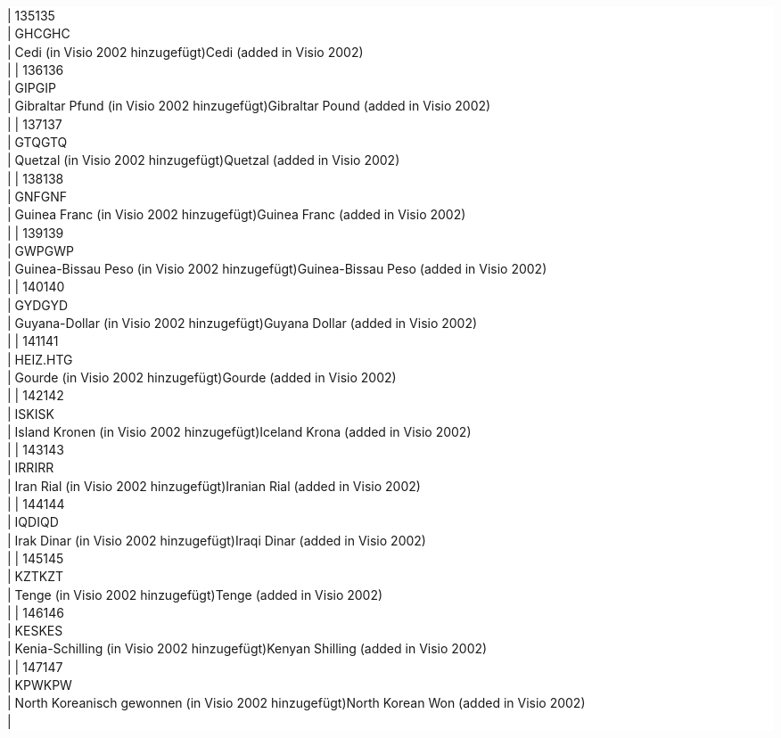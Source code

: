 | <span data-ttu-id="8b410-489">135</span><span class="sxs-lookup"><span data-stu-id="8b410-489">135</span></span>  <br/> | <span data-ttu-id="8b410-490">GHC</span><span class="sxs-lookup"><span data-stu-id="8b410-490">GHC</span></span>  <br/> | <span data-ttu-id="8b410-491">Cedi (in Visio 2002 hinzugefügt)</span><span class="sxs-lookup"><span data-stu-id="8b410-491">Cedi (added in Visio 2002)</span></span>  <br/> |
| <span data-ttu-id="8b410-492">136</span><span class="sxs-lookup"><span data-stu-id="8b410-492">136</span></span>  <br/> | <span data-ttu-id="8b410-493">GIP</span><span class="sxs-lookup"><span data-stu-id="8b410-493">GIP</span></span>  <br/> | <span data-ttu-id="8b410-494">Gibraltar Pfund (in Visio 2002 hinzugefügt)</span><span class="sxs-lookup"><span data-stu-id="8b410-494">Gibraltar Pound (added in Visio 2002)</span></span>  <br/> |
| <span data-ttu-id="8b410-495">137</span><span class="sxs-lookup"><span data-stu-id="8b410-495">137</span></span>  <br/> | <span data-ttu-id="8b410-496">GTQ</span><span class="sxs-lookup"><span data-stu-id="8b410-496">GTQ</span></span>  <br/> | <span data-ttu-id="8b410-497">Quetzal (in Visio 2002 hinzugefügt)</span><span class="sxs-lookup"><span data-stu-id="8b410-497">Quetzal (added in Visio 2002)</span></span>  <br/> |
| <span data-ttu-id="8b410-498">138</span><span class="sxs-lookup"><span data-stu-id="8b410-498">138</span></span>  <br/> | <span data-ttu-id="8b410-499">GNF</span><span class="sxs-lookup"><span data-stu-id="8b410-499">GNF</span></span>  <br/> | <span data-ttu-id="8b410-500">Guinea Franc (in Visio 2002 hinzugefügt)</span><span class="sxs-lookup"><span data-stu-id="8b410-500">Guinea Franc (added in Visio 2002)</span></span>  <br/> |
| <span data-ttu-id="8b410-501">139</span><span class="sxs-lookup"><span data-stu-id="8b410-501">139</span></span>  <br/> | <span data-ttu-id="8b410-502">GWP</span><span class="sxs-lookup"><span data-stu-id="8b410-502">GWP</span></span>  <br/> | <span data-ttu-id="8b410-503">Guinea-Bissau Peso (in Visio 2002 hinzugefügt)</span><span class="sxs-lookup"><span data-stu-id="8b410-503">Guinea-Bissau Peso (added in Visio 2002)</span></span>  <br/> |
| <span data-ttu-id="8b410-504">140</span><span class="sxs-lookup"><span data-stu-id="8b410-504">140</span></span>  <br/> | <span data-ttu-id="8b410-505">GYD</span><span class="sxs-lookup"><span data-stu-id="8b410-505">GYD</span></span>  <br/> | <span data-ttu-id="8b410-506">Guyana-Dollar (in Visio 2002 hinzugefügt)</span><span class="sxs-lookup"><span data-stu-id="8b410-506">Guyana Dollar (added in Visio 2002)</span></span>  <br/> |
| <span data-ttu-id="8b410-507">141</span><span class="sxs-lookup"><span data-stu-id="8b410-507">141</span></span>  <br/> | <span data-ttu-id="8b410-508">HEIZ.</span><span class="sxs-lookup"><span data-stu-id="8b410-508">HTG</span></span>  <br/> | <span data-ttu-id="8b410-509">Gourde (in Visio 2002 hinzugefügt)</span><span class="sxs-lookup"><span data-stu-id="8b410-509">Gourde (added in Visio 2002)</span></span>  <br/> |
| <span data-ttu-id="8b410-510">142</span><span class="sxs-lookup"><span data-stu-id="8b410-510">142</span></span>  <br/> | <span data-ttu-id="8b410-511">ISK</span><span class="sxs-lookup"><span data-stu-id="8b410-511">ISK</span></span>  <br/> | <span data-ttu-id="8b410-512">Island Kronen (in Visio 2002 hinzugefügt)</span><span class="sxs-lookup"><span data-stu-id="8b410-512">Iceland Krona (added in Visio 2002)</span></span>  <br/> |
| <span data-ttu-id="8b410-513">143</span><span class="sxs-lookup"><span data-stu-id="8b410-513">143</span></span>  <br/> | <span data-ttu-id="8b410-514">IRR</span><span class="sxs-lookup"><span data-stu-id="8b410-514">IRR</span></span>  <br/> | <span data-ttu-id="8b410-515">Iran Rial (in Visio 2002 hinzugefügt)</span><span class="sxs-lookup"><span data-stu-id="8b410-515">Iranian Rial (added in Visio 2002)</span></span>  <br/> |
| <span data-ttu-id="8b410-516">144</span><span class="sxs-lookup"><span data-stu-id="8b410-516">144</span></span>  <br/> | <span data-ttu-id="8b410-517">IQD</span><span class="sxs-lookup"><span data-stu-id="8b410-517">IQD</span></span>  <br/> | <span data-ttu-id="8b410-518">Irak Dinar (in Visio 2002 hinzugefügt)</span><span class="sxs-lookup"><span data-stu-id="8b410-518">Iraqi Dinar (added in Visio 2002)</span></span>  <br/> |
| <span data-ttu-id="8b410-519">145</span><span class="sxs-lookup"><span data-stu-id="8b410-519">145</span></span>  <br/> | <span data-ttu-id="8b410-520">KZT</span><span class="sxs-lookup"><span data-stu-id="8b410-520">KZT</span></span>  <br/> | <span data-ttu-id="8b410-521">Tenge (in Visio 2002 hinzugefügt)</span><span class="sxs-lookup"><span data-stu-id="8b410-521">Tenge (added in Visio 2002)</span></span>  <br/> |
| <span data-ttu-id="8b410-522">146</span><span class="sxs-lookup"><span data-stu-id="8b410-522">146</span></span>  <br/> | <span data-ttu-id="8b410-523">KES</span><span class="sxs-lookup"><span data-stu-id="8b410-523">KES</span></span>  <br/> | <span data-ttu-id="8b410-524">Kenia-Schilling (in Visio 2002 hinzugefügt)</span><span class="sxs-lookup"><span data-stu-id="8b410-524">Kenyan Shilling (added in Visio 2002)</span></span>  <br/> |
| <span data-ttu-id="8b410-525">147</span><span class="sxs-lookup"><span data-stu-id="8b410-525">147</span></span>  <br/> | <span data-ttu-id="8b410-526">KPW</span><span class="sxs-lookup"><span data-stu-id="8b410-526">KPW</span></span>  <br/> | <span data-ttu-id="8b410-527">North Koreanisch gewonnen (in Visio 2002 hinzugefügt)</span><span class="sxs-lookup"><span data-stu-id="8b410-527">North Korean Won (added in Visio 2002)</span></span>  <br/> |